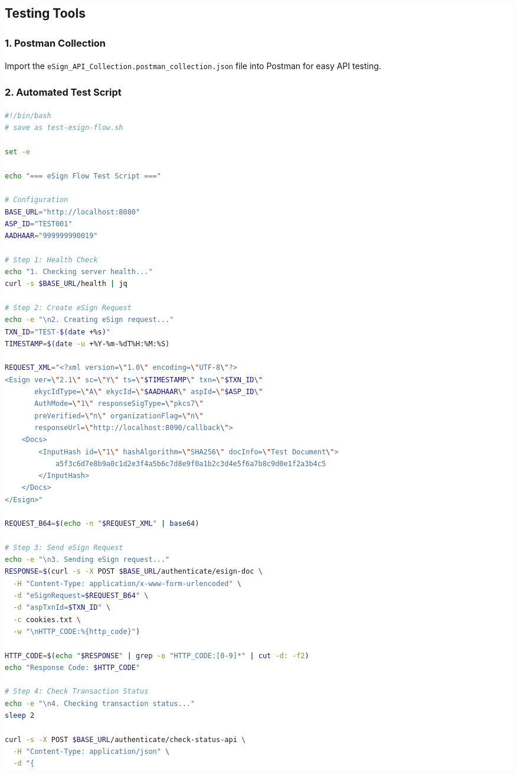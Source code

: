 ## Testing Tools

### 1. Postman Collection
Import the `eSign_API_Collection.postman_collection.json` file into Postman for easy API testing.

### 2. Automated Test Script
```bash
#!/bin/bash
# save as test-esign-flow.sh

set -e

echo "=== eSign Flow Test Script ==="

# Configuration
BASE_URL="http://localhost:8080"
ASP_ID="TEST001"
AADHAAR="999999990019"

# Step 1: Health Check
echo "1. Checking server health..."
curl -s $BASE_URL/health | jq

# Step 2: Create eSign Request
echo -e "\n2. Creating eSign request..."
TXN_ID="TEST-$(date +%s)"
TIMESTAMP=$(date -u +%Y-%m-%dT%H:%M:%S)

REQUEST_XML="<?xml version=\"1.0\" encoding=\"UTF-8\"?>
<Esign ver=\"2.1\" sc=\"Y\" ts=\"$TIMESTAMP\" txn=\"$TXN_ID\" 
       ekycIdType=\"A\" ekycId=\"$AADHAAR\" aspId=\"$ASP_ID\" 
       AuthMode=\"1\" responseSigType=\"pkcs7\" 
       preVerified=\"n\" organizationFlag=\"n\" 
       responseUrl=\"http://localhost:8090/callback\">
    <Docs>
        <InputHash id=\"1\" hashAlgorithm=\"SHA256\" docInfo=\"Test Document\">
            a5f3c6d7e8b9a0c1d2e3f4a5b6c7d8e9f0a1b2c3d4e5f6a7b8c9d0e1f2a3b4c5
        </InputHash>
    </Docs>
</Esign>"

REQUEST_B64=$(echo -n "$REQUEST_XML" | base64)

# Step 3: Send eSign Request
echo -e "\n3. Sending eSign request..."
RESPONSE=$(curl -s -X POST $BASE_URL/authenticate/esign-doc \
  -H "Content-Type: application/x-www-form-urlencoded" \
  -d "eSignRequest=$REQUEST_B64" \
  -d "aspTxnId=$TXN_ID" \
  -c cookies.txt \
  -w "\nHTTP_CODE:%{http_code}")

HTTP_CODE=$(echo "$RESPONSE" | grep -o "HTTP_CODE:[0-9]*" | cut -d: -f2)
echo "Response Code: $HTTP_CODE"

# Step 4: Check Transaction Status
echo -e "\n4. Checking transaction status..."
sleep 2

curl -s -X POST $BASE_URL/authenticate/check-status-api \
  -H "Content-Type: application/json" \
  -d "{
```